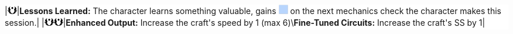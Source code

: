 |<img src="../images/advantage.png" width="16">|**Lessons Learned:** The character learns something valuable, gains <img src="../images/boost.png" width="16"> on the next mechanics check the character makes this session.|
|<img src="../images/advantage.png" width="16"><img src="../images/advantage.png" width="16">|**Enhanced Output:** Increase the craft's speed by 1 (max 6)\\**Fine-Tuned Circuits:** Increase the craft's SS by 1|
